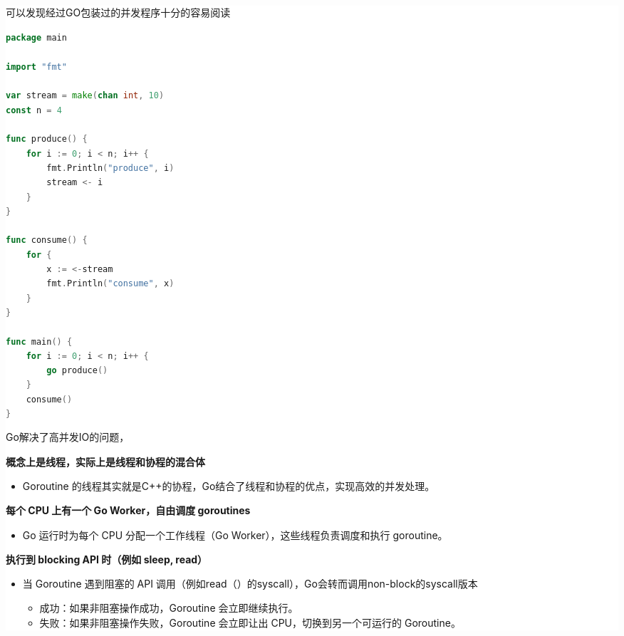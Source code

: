 可以发现经过GO包装过的并发程序十分的容易阅读

```go
package main

import "fmt"

var stream = make(chan int, 10)
const n = 4

func produce() {
    for i := 0; i < n; i++ {
        fmt.Println("produce", i)
        stream <- i
    }
}

func consume() {
    for {
        x := <-stream
        fmt.Println("consume", x)
    }
}

func main() {
    for i := 0; i < n; i++ {
        go produce()
    }
    consume()
}

```



Go解决了高并发IO的问题，

**概念上是线程，实际上是线程和协程的混合体**

- Goroutine 的线程其实就是C++的协程，Go结合了线程和协程的优点，实现高效的并发处理。

**每个 CPU 上有一个 Go Worker，自由调度 goroutines**

- Go 运行时为每个 CPU 分配一个工作线程（Go Worker），这些线程负责调度和执行 goroutine。

**执行到 blocking API 时（例如 sleep, read）**

- 当 Goroutine 遇到阻塞的 API 调用（例如read（）的syscall），Go会转而调用non-block的syscall版本

  - 成功：如果非阻塞操作成功，Goroutine 会立即继续执行。
  - 失败：如果非阻塞操作失败，Goroutine 会立即让出 CPU，切换到另一个可运行的 Goroutine。

  






